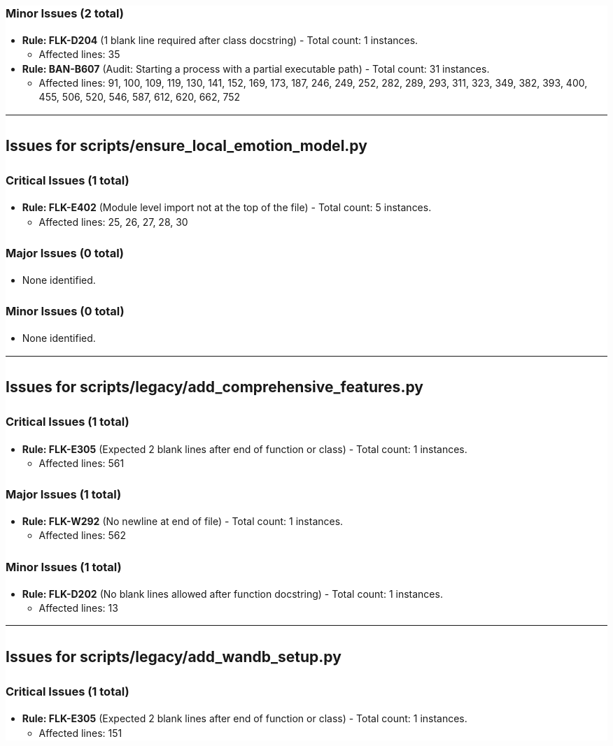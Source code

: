 ### Minor Issues (2 total)
- **Rule: FLK-D204** (1 blank line required after class docstring) - Total count: 1 instances.
  - Affected lines: 35
- **Rule: BAN-B607** (Audit: Starting a process with a partial executable path) - Total count: 31 instances.
  - Affected lines: 91, 100, 109, 119, 130, 141, 152, 169, 173, 187, 246, 249, 252, 282, 289, 293, 311, 323, 349, 382, 393, 400, 455, 506, 520, 546, 587, 612, 620, 662, 752

---

## Issues for scripts/ensure_local_emotion_model.py

### Critical Issues (1 total)
- **Rule: FLK-E402** (Module level import not at the top of the file) - Total count: 5 instances.
  - Affected lines: 25, 26, 27, 28, 30

### Major Issues (0 total)
- None identified.

### Minor Issues (0 total)
- None identified.

---

## Issues for scripts/legacy/add_comprehensive_features.py

### Critical Issues (1 total)
- **Rule: FLK-E305** (Expected 2 blank lines after end of function or class) - Total count: 1 instances.
  - Affected lines: 561

### Major Issues (1 total)
- **Rule: FLK-W292** (No newline at end of file) - Total count: 1 instances.
  - Affected lines: 562

### Minor Issues (1 total)
- **Rule: FLK-D202** (No blank lines allowed after function docstring) - Total count: 1 instances.
  - Affected lines: 13

---

## Issues for scripts/legacy/add_wandb_setup.py

### Critical Issues (1 total)
- **Rule: FLK-E305** (Expected 2 blank lines after end of function or class) - Total count: 1 instances.
  - Affected lines: 151
